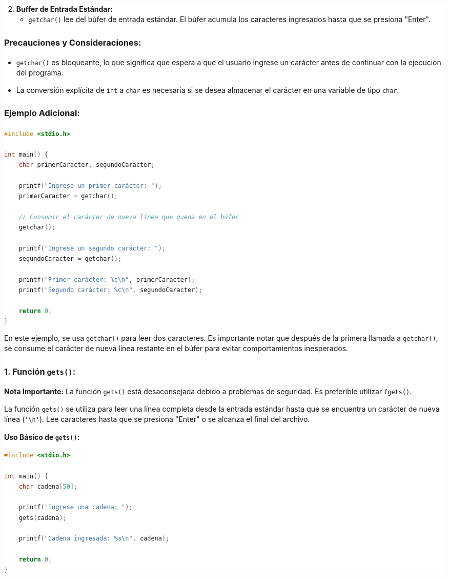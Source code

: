 2. **Buffer de Entrada Estándar:**
   - `getchar()` lee del búfer de entrada estándar. El búfer acumula los caracteres ingresados hasta que se presiona "Enter".

### Precauciones y Consideraciones:

- `getchar()` es bloqueante, lo que significa que espera a que el usuario ingrese un carácter antes de continuar con la ejecución del programa.

- La conversión explícita de `int` a `char` es necesaria si se desea almacenar el carácter en una variable de tipo `char`.

### Ejemplo Adicional:

```c
#include <stdio.h>

int main() {
    char primerCaracter, segundoCaracter;

    printf("Ingrese un primer carácter: ");
    primerCaracter = getchar();

    // Consumir el carácter de nueva línea que queda en el búfer
    getchar();

    printf("Ingrese un segundo carácter: ");
    segundoCaracter = getchar();

    printf("Primer carácter: %c\n", primerCaracter);
    printf("Segundo carácter: %c\n", segundoCaracter);

    return 0;
}
```

En este ejemplo, se usa `getchar()` para leer dos caracteres. Es importante notar que después de la primera llamada a `getchar()`, se consume el carácter de nueva línea restante en el búfer para evitar comportamientos inesperados.

### 1. Función `gets()`:

**Nota Importante:** La función `gets()` está desaconsejada debido a problemas de seguridad. Es preferible utilizar `fgets()`.

La función `gets()` se utiliza para leer una línea completa desde la entrada estándar hasta que se encuentra un carácter de nueva línea (`'\n'`). Lee caracteres hasta que se presiona "Enter" o se alcanza el final del archivo.

**Uso Básico de `gets()`:**
```c
#include <stdio.h>

int main() {
    char cadena[50];

    printf("Ingrese una cadena: ");
    gets(cadena);

    printf("Cadena ingresada: %s\n", cadena);

    return 0;
}
```
